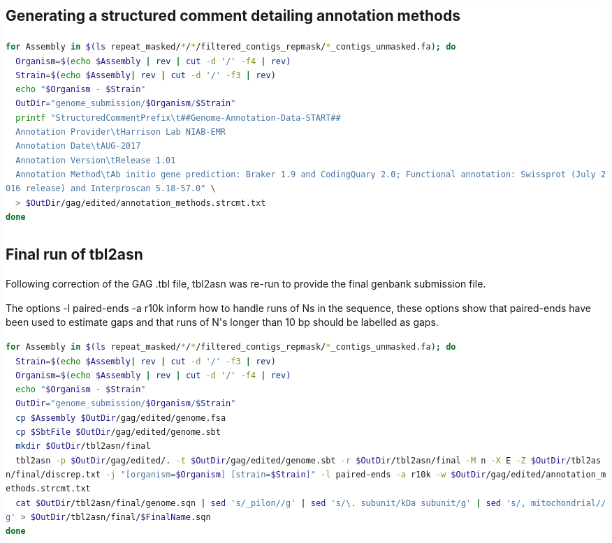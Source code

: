 
## Generating a structured comment detailing annotation methods

```bash
for Assembly in $(ls repeat_masked/*/*/filtered_contigs_repmask/*_contigs_unmasked.fa); do
  Organism=$(echo $Assembly | rev | cut -d '/' -f4 | rev)
  Strain=$(echo $Assembly| rev | cut -d '/' -f3 | rev)
  echo "$Organism - $Strain"
  OutDir="genome_submission/$Organism/$Strain"
  printf "StructuredCommentPrefix\t##Genome-Annotation-Data-START##
  Annotation Provider\tHarrison Lab NIAB-EMR
  Annotation Date\tAUG-2017
  Annotation Version\tRelease 1.01
  Annotation Method\tAb initio gene prediction: Braker 1.9 and CodingQuary 2.0; Functional annotation: Swissprot (July 2016 release) and Interproscan 5.18-57.0" \
  > $OutDir/gag/edited/annotation_methods.strcmt.txt
done

```
## Final run of tbl2asn

Following correction of the GAG .tbl file, tbl2asn was re-run to provide the
final genbank submission file.

The options -l paired-ends -a r10k inform how to handle runs of Ns in the
sequence, these options show that paired-ends have been used to estimate gaps
and that runs of N's longer than 10 bp should be labelled as gaps.

```bash
for Assembly in $(ls repeat_masked/*/*/filtered_contigs_repmask/*_contigs_unmasked.fa); do
  Strain=$(echo $Assembly| rev | cut -d '/' -f3 | rev)
  Organism=$(echo $Assembly | rev | cut -d '/' -f4 | rev)
  echo "$Organism - $Strain"
  OutDir="genome_submission/$Organism/$Strain"
  cp $Assembly $OutDir/gag/edited/genome.fsa
  cp $SbtFile $OutDir/gag/edited/genome.sbt
  mkdir $OutDir/tbl2asn/final
  tbl2asn -p $OutDir/gag/edited/. -t $OutDir/gag/edited/genome.sbt -r $OutDir/tbl2asn/final -M n -X E -Z $OutDir/tbl2asn/final/discrep.txt -j "[organism=$Organism] [strain=$Strain]" -l paired-ends -a r10k -w $OutDir/gag/edited/annotation_methods.strcmt.txt
  cat $OutDir/tbl2asn/final/genome.sqn | sed 's/_pilon//g' | sed 's/\. subunit/kDa subunit/g' | sed 's/, mitochondrial//g' > $OutDir/tbl2asn/final/$FinalName.sqn
done
```




